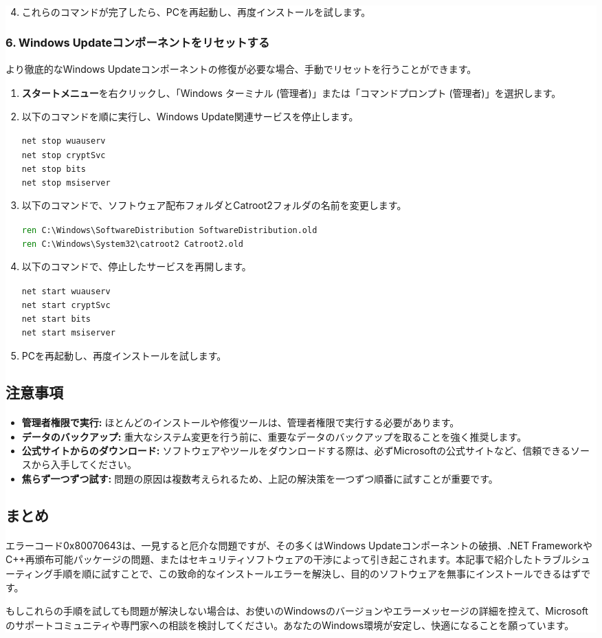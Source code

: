 4.  これらのコマンドが完了したら、PCを再起動し、再度インストールを試します。

### 6. Windows Updateコンポーネントをリセットする

より徹底的なWindows Updateコンポーネントの修復が必要な場合、手動でリセットを行うことができます。

1.  **スタートメニュー**を右クリックし、「Windows ターミナル (管理者)」または「コマンドプロンプト (管理者)」を選択します。
2.  以下のコマンドを順に実行し、Windows Update関連サービスを停止します。

    ```cmd
    net stop wuauserv
    net stop cryptSvc
    net stop bits
    net stop msiserver
    ```

3.  以下のコマンドで、ソフトウェア配布フォルダとCatroot2フォルダの名前を変更します。

    ```cmd
    ren C:\Windows\SoftwareDistribution SoftwareDistribution.old
    ren C:\Windows\System32\catroot2 Catroot2.old
    ```

4.  以下のコマンドで、停止したサービスを再開します。

    ```cmd
    net start wuauserv
    net start cryptSvc
    net start bits
    net start msiserver
    ```

5.  PCを再起動し、再度インストールを試します。

## 注意事項

*   **管理者権限で実行:** ほとんどのインストールや修復ツールは、管理者権限で実行する必要があります。
*   **データのバックアップ:** 重大なシステム変更を行う前に、重要なデータのバックアップを取ることを強く推奨します。
*   **公式サイトからのダウンロード:** ソフトウェアやツールをダウンロードする際は、必ずMicrosoftの公式サイトなど、信頼できるソースから入手してください。
*   **焦らず一つずつ試す:** 問題の原因は複数考えられるため、上記の解決策を一つずつ順番に試すことが重要です。

## まとめ

エラーコード0x80070643は、一見すると厄介な問題ですが、その多くはWindows Updateコンポーネントの破損、.NET FrameworkやC++再頒布可能パッケージの問題、またはセキュリティソフトウェアの干渉によって引き起こされます。本記事で紹介したトラブルシューティング手順を順に試すことで、この致命的なインストールエラーを解決し、目的のソフトウェアを無事にインストールできるはずです。

もしこれらの手順を試しても問題が解決しない場合は、お使いのWindowsのバージョンやエラーメッセージの詳細を控えて、Microsoftのサポートコミュニティや専門家への相談を検討してください。あなたのWindows環境が安定し、快適になることを願っています。
